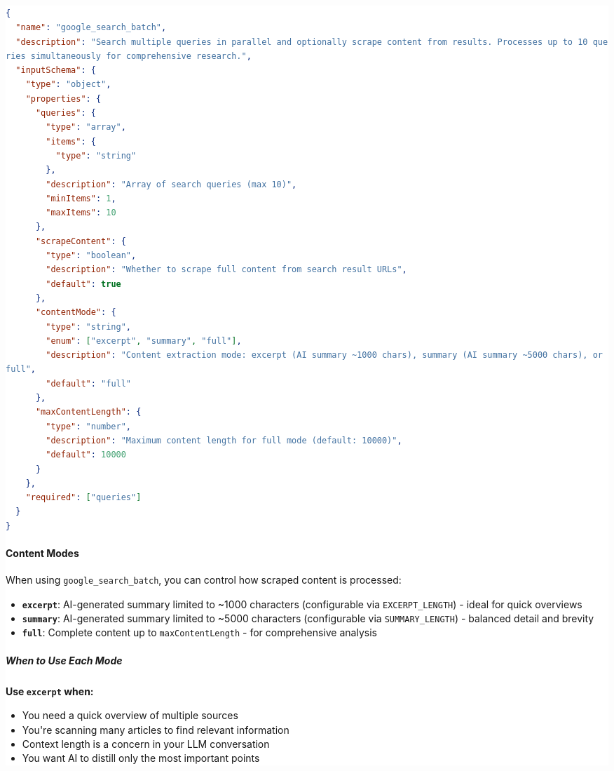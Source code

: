 ```json
{
  "name": "google_search_batch",
  "description": "Search multiple queries in parallel and optionally scrape content from results. Processes up to 10 queries simultaneously for comprehensive research.",
  "inputSchema": {
    "type": "object",
    "properties": {
      "queries": {
        "type": "array",
        "items": {
          "type": "string"
        },
        "description": "Array of search queries (max 10)",
        "minItems": 1,
        "maxItems": 10
      },
      "scrapeContent": {
        "type": "boolean",
        "description": "Whether to scrape full content from search result URLs",
        "default": true
      },
      "contentMode": {
        "type": "string",
        "enum": ["excerpt", "summary", "full"],
        "description": "Content extraction mode: excerpt (AI summary ~1000 chars), summary (AI summary ~5000 chars), or full",
        "default": "full"
      },
      "maxContentLength": {
        "type": "number",
        "description": "Maximum content length for full mode (default: 10000)",
        "default": 10000
      }
    },
    "required": ["queries"]
  }
}
```

#### Content Modes

When using `google_search_batch`, you can control how scraped content is processed:

- **`excerpt`**: AI-generated summary limited to ~1000 characters (configurable via `EXCERPT_LENGTH`) - ideal for quick overviews
- **`summary`**: AI-generated summary limited to ~5000 characters (configurable via `SUMMARY_LENGTH`) - balanced detail and brevity
- **`full`**: Complete content up to `maxContentLength` - for comprehensive analysis

##### When to Use Each Mode

**Use `excerpt` when:**
- You need a quick overview of multiple sources
- You're scanning many articles to find relevant information
- Context length is a concern in your LLM conversation
- You want AI to distill only the most important points
